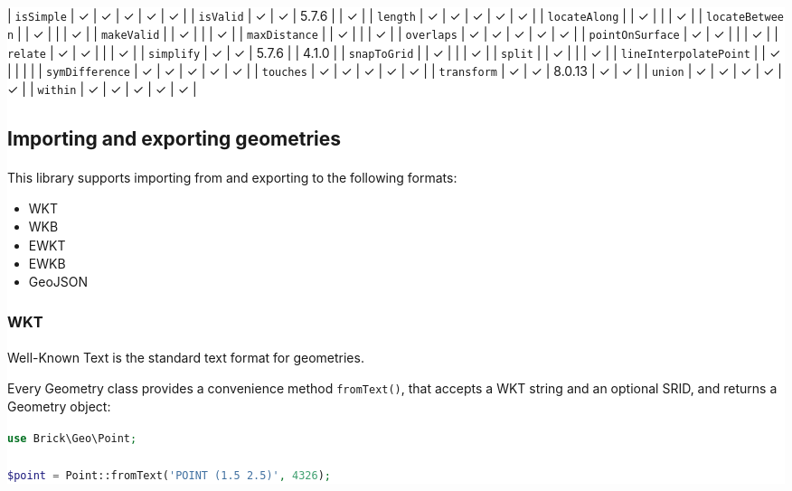 | `isSimple`             | ✓    | ✓       | ✓      | ✓       | ✓          |
| `isValid`              | ✓    | ✓       | 5.7.6  |         | ✓          |
| `length`               | ✓    | ✓       | ✓      | ✓       | ✓          |
| `locateAlong`          |      | ✓       |        |         | ✓          |
| `locateBetween`        |      | ✓       |        |         | ✓          |
| `makeValid`            |      | ✓       |        |         | ✓          |
| `maxDistance`          |      | ✓       |        |         | ✓          |
| `overlaps`             | ✓    | ✓       | ✓      | ✓       | ✓          |
| `pointOnSurface`       | ✓    | ✓       |        |         | ✓          |
| `relate`               | ✓    | ✓       |        |         | ✓          |
| `simplify`             | ✓    | ✓       | 5.7.6  |         | 4.1.0      |
| `snapToGrid`           |      | ✓       |        |         | ✓          |
| `split`                |      | ✓       |        |         | ✓          |
| `lineInterpolatePoint` |      | ✓       |        |         |            |
| `symDifference`        | ✓    | ✓       | ✓      | ✓       | ✓          |
| `touches`              | ✓    | ✓       | ✓      | ✓       | ✓          |
| `transform`            | ✓    | ✓       | 8.0.13 | ✓       | ✓          |
| `union`                | ✓    | ✓       | ✓      | ✓       | ✓          |
| `within`               | ✓    | ✓       | ✓      | ✓       | ✓          |

Importing and exporting geometries
----------------------------------

This library supports importing from and exporting to the following formats:

- WKT
- WKB
- EWKT
- EWKB
- GeoJSON

### WKT

Well-Known Text is the standard text format for geometries.

Every Geometry class provides a convenience method `fromText()`, that accepts a WKT string and an optional SRID, and
returns a Geometry object:

```php
use Brick\Geo\Point;

$point = Point::fromText('POINT (1.5 2.5)', 4326);
```
